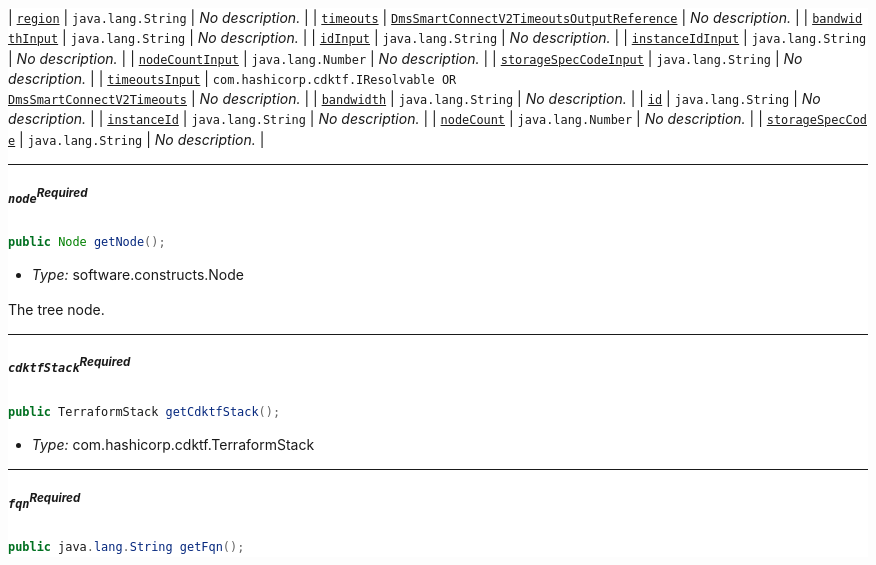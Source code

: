 | <code><a href="#@cdktf/provider-opentelekomcloud.dmsSmartConnectV2.DmsSmartConnectV2.property.region">region</a></code> | <code>java.lang.String</code> | *No description.* |
| <code><a href="#@cdktf/provider-opentelekomcloud.dmsSmartConnectV2.DmsSmartConnectV2.property.timeouts">timeouts</a></code> | <code><a href="#@cdktf/provider-opentelekomcloud.dmsSmartConnectV2.DmsSmartConnectV2TimeoutsOutputReference">DmsSmartConnectV2TimeoutsOutputReference</a></code> | *No description.* |
| <code><a href="#@cdktf/provider-opentelekomcloud.dmsSmartConnectV2.DmsSmartConnectV2.property.bandwidthInput">bandwidthInput</a></code> | <code>java.lang.String</code> | *No description.* |
| <code><a href="#@cdktf/provider-opentelekomcloud.dmsSmartConnectV2.DmsSmartConnectV2.property.idInput">idInput</a></code> | <code>java.lang.String</code> | *No description.* |
| <code><a href="#@cdktf/provider-opentelekomcloud.dmsSmartConnectV2.DmsSmartConnectV2.property.instanceIdInput">instanceIdInput</a></code> | <code>java.lang.String</code> | *No description.* |
| <code><a href="#@cdktf/provider-opentelekomcloud.dmsSmartConnectV2.DmsSmartConnectV2.property.nodeCountInput">nodeCountInput</a></code> | <code>java.lang.Number</code> | *No description.* |
| <code><a href="#@cdktf/provider-opentelekomcloud.dmsSmartConnectV2.DmsSmartConnectV2.property.storageSpecCodeInput">storageSpecCodeInput</a></code> | <code>java.lang.String</code> | *No description.* |
| <code><a href="#@cdktf/provider-opentelekomcloud.dmsSmartConnectV2.DmsSmartConnectV2.property.timeoutsInput">timeoutsInput</a></code> | <code>com.hashicorp.cdktf.IResolvable OR <a href="#@cdktf/provider-opentelekomcloud.dmsSmartConnectV2.DmsSmartConnectV2Timeouts">DmsSmartConnectV2Timeouts</a></code> | *No description.* |
| <code><a href="#@cdktf/provider-opentelekomcloud.dmsSmartConnectV2.DmsSmartConnectV2.property.bandwidth">bandwidth</a></code> | <code>java.lang.String</code> | *No description.* |
| <code><a href="#@cdktf/provider-opentelekomcloud.dmsSmartConnectV2.DmsSmartConnectV2.property.id">id</a></code> | <code>java.lang.String</code> | *No description.* |
| <code><a href="#@cdktf/provider-opentelekomcloud.dmsSmartConnectV2.DmsSmartConnectV2.property.instanceId">instanceId</a></code> | <code>java.lang.String</code> | *No description.* |
| <code><a href="#@cdktf/provider-opentelekomcloud.dmsSmartConnectV2.DmsSmartConnectV2.property.nodeCount">nodeCount</a></code> | <code>java.lang.Number</code> | *No description.* |
| <code><a href="#@cdktf/provider-opentelekomcloud.dmsSmartConnectV2.DmsSmartConnectV2.property.storageSpecCode">storageSpecCode</a></code> | <code>java.lang.String</code> | *No description.* |

---

##### `node`<sup>Required</sup> <a name="node" id="@cdktf/provider-opentelekomcloud.dmsSmartConnectV2.DmsSmartConnectV2.property.node"></a>

```java
public Node getNode();
```

- *Type:* software.constructs.Node

The tree node.

---

##### `cdktfStack`<sup>Required</sup> <a name="cdktfStack" id="@cdktf/provider-opentelekomcloud.dmsSmartConnectV2.DmsSmartConnectV2.property.cdktfStack"></a>

```java
public TerraformStack getCdktfStack();
```

- *Type:* com.hashicorp.cdktf.TerraformStack

---

##### `fqn`<sup>Required</sup> <a name="fqn" id="@cdktf/provider-opentelekomcloud.dmsSmartConnectV2.DmsSmartConnectV2.property.fqn"></a>

```java
public java.lang.String getFqn();
```
